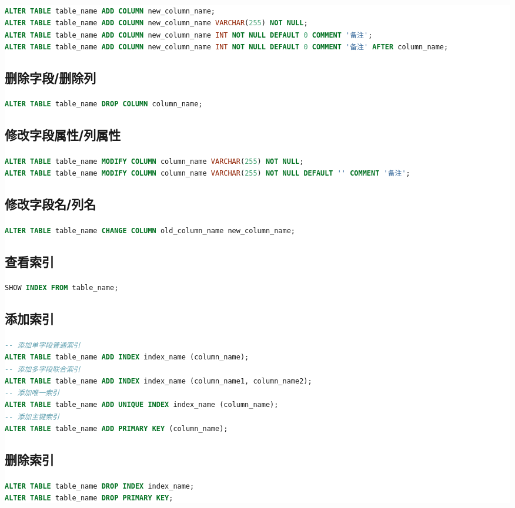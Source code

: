```sql
ALTER TABLE table_name ADD COLUMN new_column_name;
ALTER TABLE table_name ADD COLUMN new_column_name VARCHAR(255) NOT NULL;
ALTER TABLE table_name ADD COLUMN new_column_name INT NOT NULL DEFAULT 0 COMMENT '备注';
ALTER TABLE table_name ADD COLUMN new_column_name INT NOT NULL DEFAULT 0 COMMENT '备注' AFTER column_name;
```

## 删除字段/删除列

```sql
ALTER TABLE table_name DROP COLUMN column_name;
```

## 修改字段属性/列属性

```sql
ALTER TABLE table_name MODIFY COLUMN column_name VARCHAR(255) NOT NULL;
ALTER TABLE table_name MODIFY COLUMN column_name VARCHAR(255) NOT NULL DEFAULT '' COMMENT '备注';
```

## 修改字段名/列名

```sql
ALTER TABLE table_name CHANGE COLUMN old_column_name new_column_name;
```

## 查看索引

```sql
SHOW INDEX FROM table_name;
```

## 添加索引

```sql
-- 添加单字段普通索引
ALTER TABLE table_name ADD INDEX index_name (column_name);
-- 添加多字段联合索引
ALTER TABLE table_name ADD INDEX index_name (column_name1, column_name2);
-- 添加唯一索引
ALTER TABLE table_name ADD UNIQUE INDEX index_name (column_name);
-- 添加主键索引
ALTER TABLE table_name ADD PRIMARY KEY (column_name);
```

## 删除索引

```sql
ALTER TABLE table_name DROP INDEX index_name;
ALTER TABLE table_name DROP PRIMARY KEY;
```
